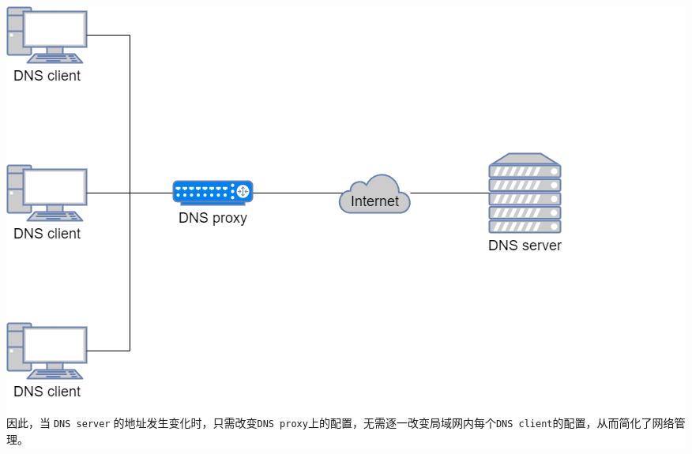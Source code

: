 ![DNS代理](DNS详解/33.png)

因此，当 `DNS server` 的地址发生变化时，只需改变`DNS proxy`上的配置，无需逐一改变局域网内每个`DNS client`的配置，从而简化了网络管理。
